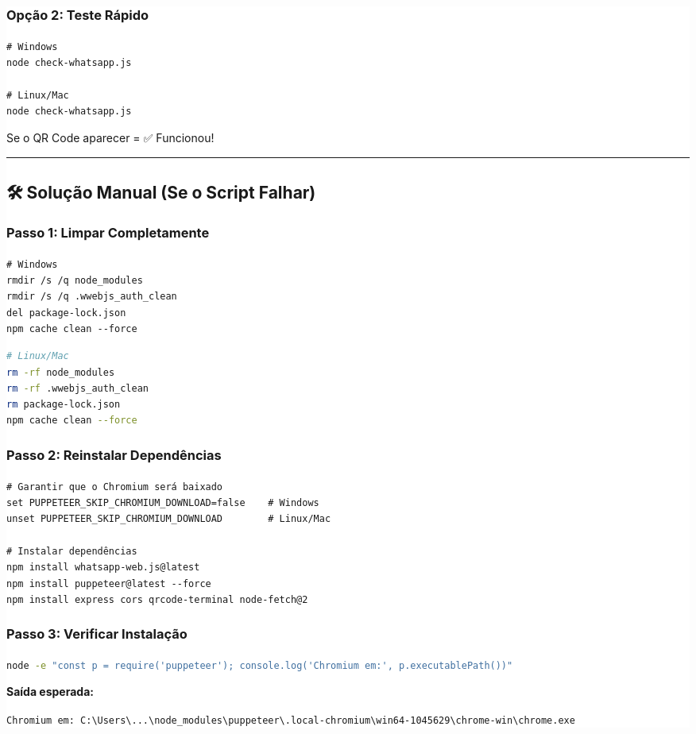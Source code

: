 ### Opção 2: Teste Rápido

```batch
# Windows
node check-whatsapp.js

# Linux/Mac
node check-whatsapp.js
```

Se o QR Code aparecer = ✅ Funcionou!

---

## 🛠️ Solução Manual (Se o Script Falhar)

### Passo 1: Limpar Completamente

```batch
# Windows
rmdir /s /q node_modules
rmdir /s /q .wwebjs_auth_clean
del package-lock.json
npm cache clean --force
```

```bash
# Linux/Mac
rm -rf node_modules
rm -rf .wwebjs_auth_clean
rm package-lock.json
npm cache clean --force
```

### Passo 2: Reinstalar Dependências

```batch
# Garantir que o Chromium será baixado
set PUPPETEER_SKIP_CHROMIUM_DOWNLOAD=false    # Windows
unset PUPPETEER_SKIP_CHROMIUM_DOWNLOAD        # Linux/Mac

# Instalar dependências
npm install whatsapp-web.js@latest
npm install puppeteer@latest --force
npm install express cors qrcode-terminal node-fetch@2
```

### Passo 3: Verificar Instalação

```bash
node -e "const p = require('puppeteer'); console.log('Chromium em:', p.executablePath())"
```

**Saída esperada:**
```
Chromium em: C:\Users\...\node_modules\puppeteer\.local-chromium\win64-1045629\chrome-win\chrome.exe
```
